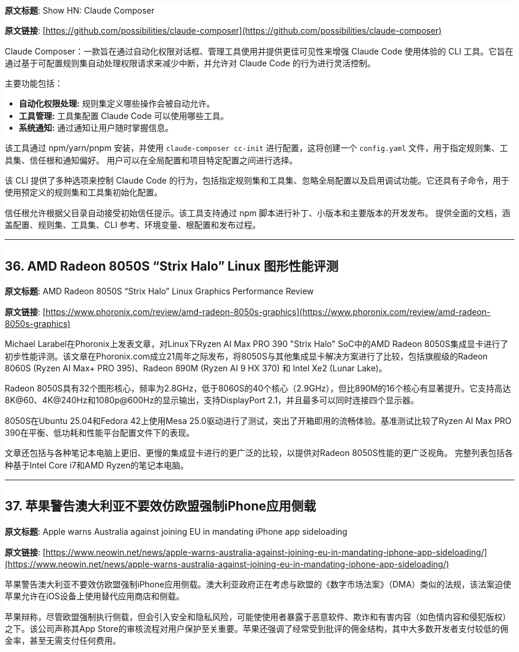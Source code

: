 **原文标题**: Show HN: Claude Composer

**原文链接**: [https://github.com/possibilities/claude-composer](https://github.com/possibilities/claude-composer)

Claude Composer：一款旨在通过自动化权限对话框、管理工具使用并提供更佳可见性来增强 Claude Code 使用体验的 CLI 工具。它旨在通过基于可配置规则集自动处理权限请求来减少中断，并允许对 Claude Code 的行为进行灵活控制。

主要功能包括：

*   **自动化权限处理:** 规则集定义哪些操作会被自动允许。
*   **工具管理:** 工具集配置 Claude Code 可以使用哪些工具。
*   **系统通知:** 通过通知让用户随时掌握信息。

该工具通过 npm/yarn/pnpm 安装，并使用 `claude-composer cc-init` 进行配置，这将创建一个 `config.yaml` 文件，用于指定规则集、工具集、信任根和通知偏好。 用户可以在全局配置和项目特定配置之间进行选择。

该 CLI 提供了多种选项来控制 Claude Code 的行为，包括指定规则集和工具集、忽略全局配置以及启用调试功能。它还具有子命令，用于使用预定义的规则集和工具集初始化配置。

信任根允许根据父目录自动接受初始信任提示。该工具支持通过 npm 脚本进行补丁、小版本和主要版本的开发发布。 提供全面的文档，涵盖配置、规则集、工具集、CLI 参考、环境变量、根配置和发布过程。

---

## 36. AMD Radeon 8050S “Strix Halo” Linux 图形性能评测

**原文标题**: AMD Radeon 8050S “Strix Halo” Linux Graphics Performance Review

**原文链接**: [https://www.phoronix.com/review/amd-radeon-8050s-graphics](https://www.phoronix.com/review/amd-radeon-8050s-graphics)

Michael Larabel在Phoronix上发表文章，对Linux下Ryzen AI Max PRO 390 "Strix Halo" SoC中的AMD Radeon 8050S集成显卡进行了初步性能评测。该文章在Phoronix.com成立21周年之际发布，将8050S与其他集成显卡解决方案进行了比较，包括旗舰级的Radeon 8060S (Ryzen AI Max+ PRO 395)、Radeon 890M (Ryzen AI 9 HX 370) 和 Intel Xe2 (Lunar Lake)。

Radeon 8050S具有32个图形核心，频率为2.8GHz，低于8060S的40个核心（2.9GHz），但比890M的16个核心有显著提升。它支持高达8K@60、4K@240Hz和1080p@600Hz的显示输出，支持DisplayPort 2.1，并且最多可以同时连接四个显示器。

8050S在Ubuntu 25.04和Fedora 42上使用Mesa 25.0驱动进行了测试，突出了开箱即用的流畅体验。基准测试比较了Ryzen AI Max PRO 390在平衡、低功耗和性能平台配置文件下的表现。

文章还包括与各种笔记本电脑上更旧、更慢的集成显卡进行的更广泛的比较，以提供对Radeon 8050S性能的更广泛视角。 完整列表包括各种基于Intel Core i7和AMD Ryzen的笔记本电脑。

---

## 37. 苹果警告澳大利亚不要效仿欧盟强制iPhone应用侧载

**原文标题**: Apple warns Australia against joining EU in mandating iPhone app sideloading

**原文链接**: [https://www.neowin.net/news/apple-warns-australia-against-joining-eu-in-mandating-iphone-app-sideloading/](https://www.neowin.net/news/apple-warns-australia-against-joining-eu-in-mandating-iphone-app-sideloading/)

苹果警告澳大利亚不要效仿欧盟强制iPhone应用侧载。澳大利亚政府正在考虑与欧盟的《数字市场法案》（DMA）类似的法规，该法案迫使苹果允许在iOS设备上使用替代应用商店和侧载。

苹果辩称，尽管欧盟强制执行侧载，但会引入安全和隐私风险，可能使使用者暴露于恶意软件、欺诈和有害内容（如色情内容和侵犯版权）之下。该公司声称其App Store的审核流程对用户保护至关重要。苹果还强调了经常受到批评的佣金结构，其中大多数开发者支付较低的佣金率，甚至无需支付任何费用。

